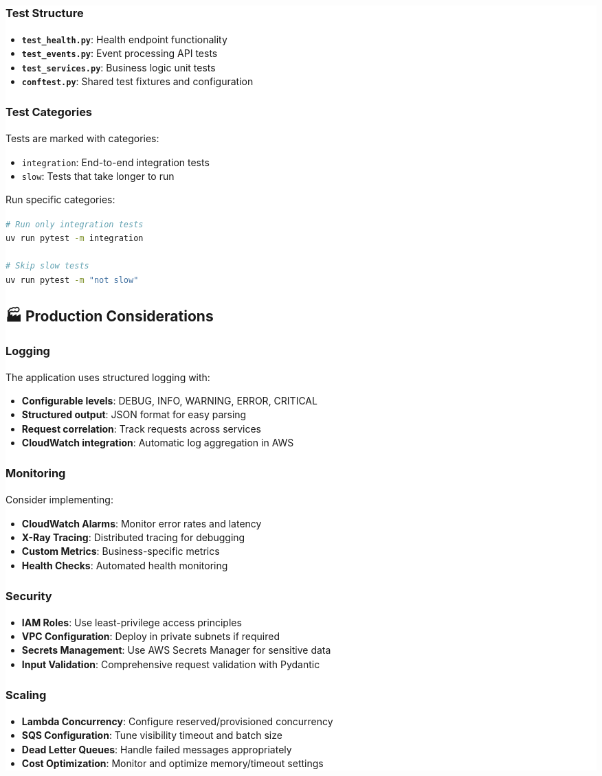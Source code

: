 ### Test Structure

- **`test_health.py`**: Health endpoint functionality
- **`test_events.py`**: Event processing API tests
- **`test_services.py`**: Business logic unit tests
- **`conftest.py`**: Shared test fixtures and configuration

### Test Categories

Tests are marked with categories:
- `integration`: End-to-end integration tests
- `slow`: Tests that take longer to run

Run specific categories:
```bash
# Run only integration tests
uv run pytest -m integration

# Skip slow tests
uv run pytest -m "not slow"
```

## 🏭 Production Considerations

### Logging

The application uses structured logging with:
- **Configurable levels**: DEBUG, INFO, WARNING, ERROR, CRITICAL
- **Structured output**: JSON format for easy parsing
- **Request correlation**: Track requests across services
- **CloudWatch integration**: Automatic log aggregation in AWS

### Monitoring

Consider implementing:
- **CloudWatch Alarms**: Monitor error rates and latency
- **X-Ray Tracing**: Distributed tracing for debugging
- **Custom Metrics**: Business-specific metrics
- **Health Checks**: Automated health monitoring

### Security

- **IAM Roles**: Use least-privilege access principles
- **VPC Configuration**: Deploy in private subnets if required
- **Secrets Management**: Use AWS Secrets Manager for sensitive data
- **Input Validation**: Comprehensive request validation with Pydantic

### Scaling

- **Lambda Concurrency**: Configure reserved/provisioned concurrency
- **SQS Configuration**: Tune visibility timeout and batch size
- **Dead Letter Queues**: Handle failed messages appropriately
- **Cost Optimization**: Monitor and optimize memory/timeout settings
